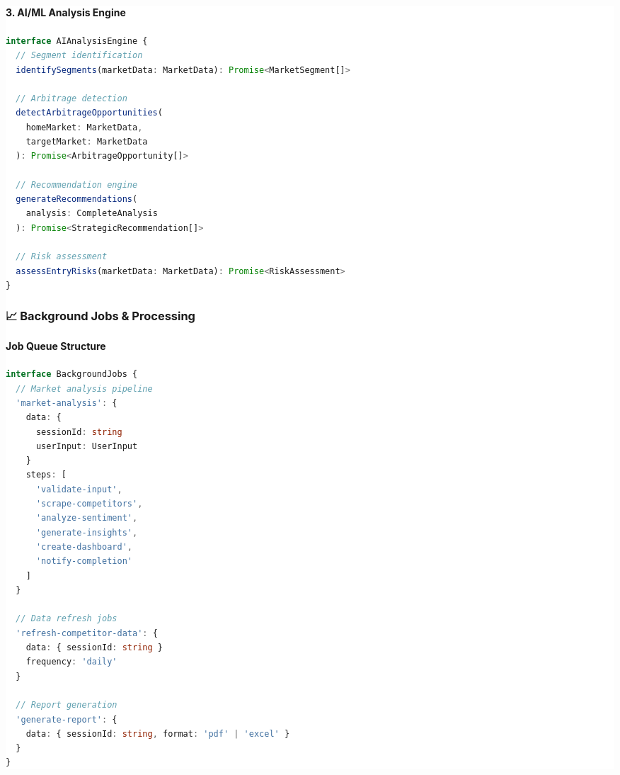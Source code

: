 #### 3. **AI/ML Analysis Engine**
```typescript
interface AIAnalysisEngine {
  // Segment identification
  identifySegments(marketData: MarketData): Promise<MarketSegment[]>
  
  // Arbitrage detection
  detectArbitrageOpportunities(
    homeMarket: MarketData,
    targetMarket: MarketData
  ): Promise<ArbitrageOpportunity[]>
  
  // Recommendation engine
  generateRecommendations(
    analysis: CompleteAnalysis
  ): Promise<StrategicRecommendation[]>
  
  // Risk assessment
  assessEntryRisks(marketData: MarketData): Promise<RiskAssessment>
}
```

### 📈 Background Jobs & Processing

#### Job Queue Structure
```typescript
interface BackgroundJobs {
  // Market analysis pipeline
  'market-analysis': {
    data: {
      sessionId: string
      userInput: UserInput
    }
    steps: [
      'validate-input',
      'scrape-competitors',
      'analyze-sentiment',
      'generate-insights',
      'create-dashboard',
      'notify-completion'
    ]
  }
  
  // Data refresh jobs
  'refresh-competitor-data': {
    data: { sessionId: string }
    frequency: 'daily'
  }
  
  // Report generation
  'generate-report': {
    data: { sessionId: string, format: 'pdf' | 'excel' }
  }
}
```
